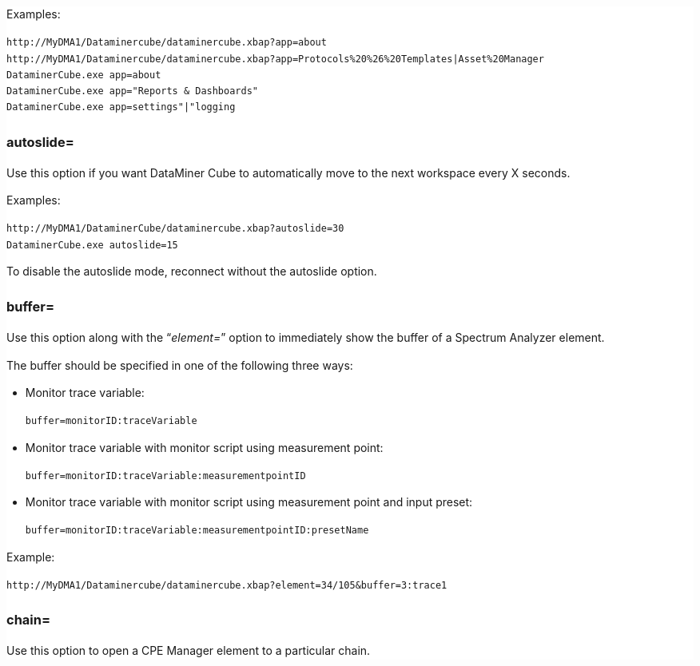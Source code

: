 Examples:

```txt
http://MyDMA1/Dataminercube/dataminercube.xbap?app=about
http://MyDMA1/Dataminercube/dataminercube.xbap?app=Protocols%20%26%20Templates|Asset%20Manager
DataminerCube.exe app=about
DataminerCube.exe app="Reports & Dashboards"
DataminerCube.exe app=settings"|"logging
```

### autoslide=

Use this option if you want DataMiner Cube to automatically move to the next workspace every X seconds.

Examples:

```txt
http://MyDMA1/DataminerCube/dataminercube.xbap?autoslide=30
DataminerCube.exe autoslide=15
```

To disable the autoslide mode, reconnect without the autoslide option.

### buffer=

Use this option along with the “*element=*” option to immediately show the buffer of a Spectrum Analyzer element.

The buffer should be specified in one of the following three ways:

- Monitor trace variable:

    ```txt
    buffer=monitorID:traceVariable
    ```

- Monitor trace variable with monitor script using measurement point:

    ```txt
    buffer=monitorID:traceVariable:measurementpointID
    ```

- Monitor trace variable with monitor script using measurement point and input preset:

    ```txt
    buffer=monitorID:traceVariable:measurementpointID:presetName
    ```

Example:

```txt
http://MyDMA1/Dataminercube/dataminercube.xbap?element=34/105&buffer=3:trace1
```

### chain=

Use this option to open a CPE Manager element to a particular chain.
